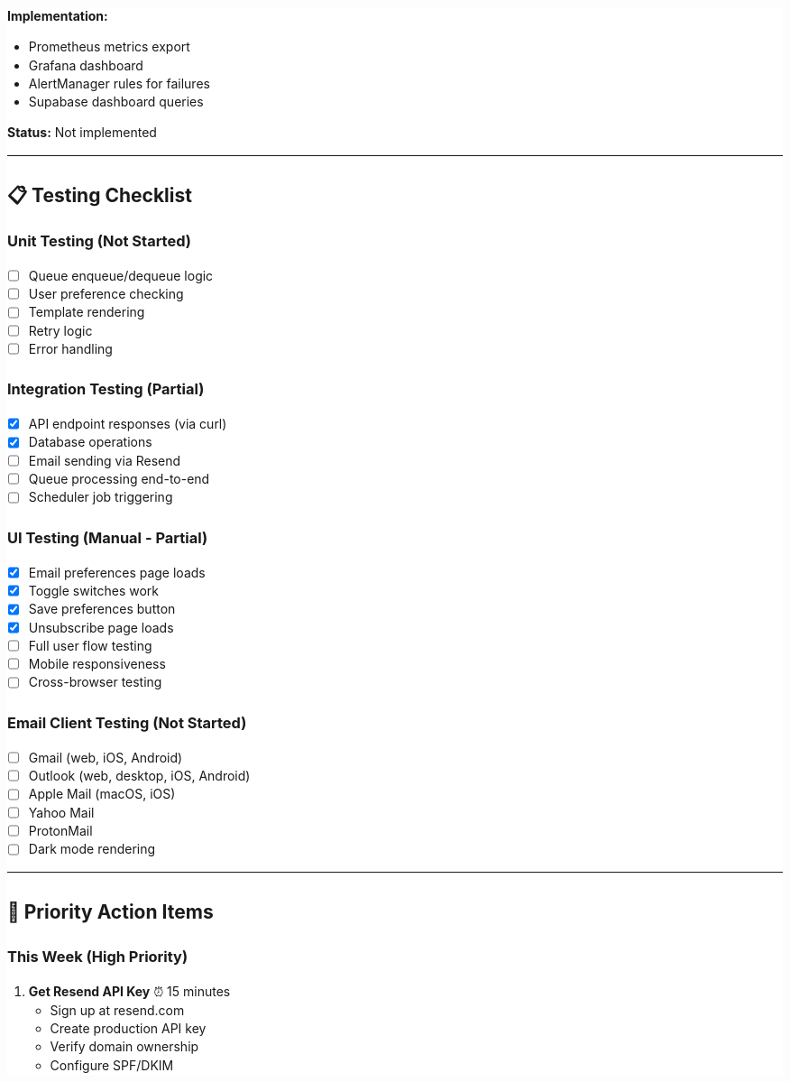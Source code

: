 **Implementation:**
- Prometheus metrics export
- Grafana dashboard
- AlertManager rules for failures
- Supabase dashboard queries

**Status:** Not implemented

---

## 📋 Testing Checklist

### Unit Testing (Not Started)
- [ ] Queue enqueue/dequeue logic
- [ ] User preference checking
- [ ] Template rendering
- [ ] Retry logic
- [ ] Error handling

### Integration Testing (Partial)
- [x] API endpoint responses (via curl)
- [x] Database operations
- [ ] Email sending via Resend
- [ ] Queue processing end-to-end
- [ ] Scheduler job triggering

### UI Testing (Manual - Partial)
- [x] Email preferences page loads
- [x] Toggle switches work
- [x] Save preferences button
- [x] Unsubscribe page loads
- [ ] Full user flow testing
- [ ] Mobile responsiveness
- [ ] Cross-browser testing

### Email Client Testing (Not Started)
- [ ] Gmail (web, iOS, Android)
- [ ] Outlook (web, desktop, iOS, Android)
- [ ] Apple Mail (macOS, iOS)
- [ ] Yahoo Mail
- [ ] ProtonMail
- [ ] Dark mode rendering

---

## 🎯 Priority Action Items

### This Week (High Priority)

1. **Get Resend API Key** ⏰ 15 minutes
   - Sign up at resend.com
   - Create production API key
   - Verify domain ownership
   - Configure SPF/DKIM
